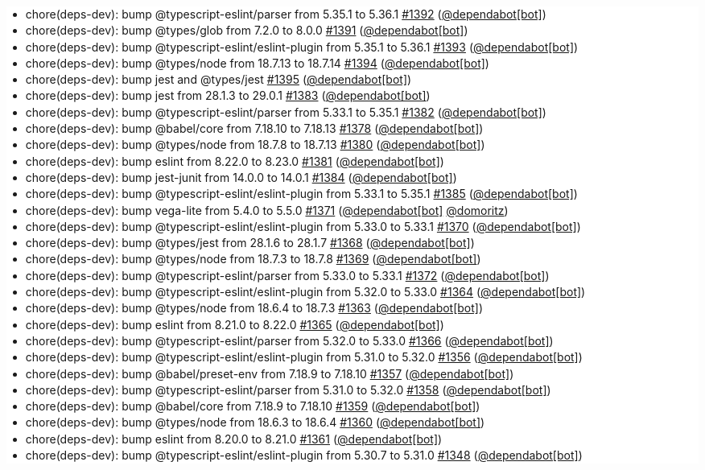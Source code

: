 - chore(deps-dev): bump @typescript-eslint/parser from 5.35.1 to 5.36.1 [#1392](https://github.com/vega/ts-json-schema-generator/pull/1392) ([@dependabot[bot]](https://github.com/dependabot[bot]))
- chore(deps-dev): bump @types/glob from 7.2.0 to 8.0.0 [#1391](https://github.com/vega/ts-json-schema-generator/pull/1391) ([@dependabot[bot]](https://github.com/dependabot[bot]))
- chore(deps-dev): bump @typescript-eslint/eslint-plugin from 5.35.1 to 5.36.1 [#1393](https://github.com/vega/ts-json-schema-generator/pull/1393) ([@dependabot[bot]](https://github.com/dependabot[bot]))
- chore(deps-dev): bump @types/node from 18.7.13 to 18.7.14 [#1394](https://github.com/vega/ts-json-schema-generator/pull/1394) ([@dependabot[bot]](https://github.com/dependabot[bot]))
- chore(deps-dev): bump jest and @types/jest [#1395](https://github.com/vega/ts-json-schema-generator/pull/1395) ([@dependabot[bot]](https://github.com/dependabot[bot]))
- chore(deps-dev): bump jest from 28.1.3 to 29.0.1 [#1383](https://github.com/vega/ts-json-schema-generator/pull/1383) ([@dependabot[bot]](https://github.com/dependabot[bot]))
- chore(deps-dev): bump @typescript-eslint/parser from 5.33.1 to 5.35.1 [#1382](https://github.com/vega/ts-json-schema-generator/pull/1382) ([@dependabot[bot]](https://github.com/dependabot[bot]))
- chore(deps-dev): bump @babel/core from 7.18.10 to 7.18.13 [#1378](https://github.com/vega/ts-json-schema-generator/pull/1378) ([@dependabot[bot]](https://github.com/dependabot[bot]))
- chore(deps-dev): bump @types/node from 18.7.8 to 18.7.13 [#1380](https://github.com/vega/ts-json-schema-generator/pull/1380) ([@dependabot[bot]](https://github.com/dependabot[bot]))
- chore(deps-dev): bump eslint from 8.22.0 to 8.23.0 [#1381](https://github.com/vega/ts-json-schema-generator/pull/1381) ([@dependabot[bot]](https://github.com/dependabot[bot]))
- chore(deps-dev): bump jest-junit from 14.0.0 to 14.0.1 [#1384](https://github.com/vega/ts-json-schema-generator/pull/1384) ([@dependabot[bot]](https://github.com/dependabot[bot]))
- chore(deps-dev): bump @typescript-eslint/eslint-plugin from 5.33.1 to 5.35.1 [#1385](https://github.com/vega/ts-json-schema-generator/pull/1385) ([@dependabot[bot]](https://github.com/dependabot[bot]))
- chore(deps-dev): bump vega-lite from 5.4.0 to 5.5.0 [#1371](https://github.com/vega/ts-json-schema-generator/pull/1371) ([@dependabot[bot]](https://github.com/dependabot[bot]) [@domoritz](https://github.com/domoritz))
- chore(deps-dev): bump @typescript-eslint/eslint-plugin from 5.33.0 to 5.33.1 [#1370](https://github.com/vega/ts-json-schema-generator/pull/1370) ([@dependabot[bot]](https://github.com/dependabot[bot]))
- chore(deps-dev): bump @types/jest from 28.1.6 to 28.1.7 [#1368](https://github.com/vega/ts-json-schema-generator/pull/1368) ([@dependabot[bot]](https://github.com/dependabot[bot]))
- chore(deps-dev): bump @types/node from 18.7.3 to 18.7.8 [#1369](https://github.com/vega/ts-json-schema-generator/pull/1369) ([@dependabot[bot]](https://github.com/dependabot[bot]))
- chore(deps-dev): bump @typescript-eslint/parser from 5.33.0 to 5.33.1 [#1372](https://github.com/vega/ts-json-schema-generator/pull/1372) ([@dependabot[bot]](https://github.com/dependabot[bot]))
- chore(deps-dev): bump @typescript-eslint/eslint-plugin from 5.32.0 to 5.33.0 [#1364](https://github.com/vega/ts-json-schema-generator/pull/1364) ([@dependabot[bot]](https://github.com/dependabot[bot]))
- chore(deps-dev): bump @types/node from 18.6.4 to 18.7.3 [#1363](https://github.com/vega/ts-json-schema-generator/pull/1363) ([@dependabot[bot]](https://github.com/dependabot[bot]))
- chore(deps-dev): bump eslint from 8.21.0 to 8.22.0 [#1365](https://github.com/vega/ts-json-schema-generator/pull/1365) ([@dependabot[bot]](https://github.com/dependabot[bot]))
- chore(deps-dev): bump @typescript-eslint/parser from 5.32.0 to 5.33.0 [#1366](https://github.com/vega/ts-json-schema-generator/pull/1366) ([@dependabot[bot]](https://github.com/dependabot[bot]))
- chore(deps-dev): bump @typescript-eslint/eslint-plugin from 5.31.0 to 5.32.0 [#1356](https://github.com/vega/ts-json-schema-generator/pull/1356) ([@dependabot[bot]](https://github.com/dependabot[bot]))
- chore(deps-dev): bump @babel/preset-env from 7.18.9 to 7.18.10 [#1357](https://github.com/vega/ts-json-schema-generator/pull/1357) ([@dependabot[bot]](https://github.com/dependabot[bot]))
- chore(deps-dev): bump @typescript-eslint/parser from 5.31.0 to 5.32.0 [#1358](https://github.com/vega/ts-json-schema-generator/pull/1358) ([@dependabot[bot]](https://github.com/dependabot[bot]))
- chore(deps-dev): bump @babel/core from 7.18.9 to 7.18.10 [#1359](https://github.com/vega/ts-json-schema-generator/pull/1359) ([@dependabot[bot]](https://github.com/dependabot[bot]))
- chore(deps-dev): bump @types/node from 18.6.3 to 18.6.4 [#1360](https://github.com/vega/ts-json-schema-generator/pull/1360) ([@dependabot[bot]](https://github.com/dependabot[bot]))
- chore(deps-dev): bump eslint from 8.20.0 to 8.21.0 [#1361](https://github.com/vega/ts-json-schema-generator/pull/1361) ([@dependabot[bot]](https://github.com/dependabot[bot]))
- chore(deps-dev): bump @typescript-eslint/eslint-plugin from 5.30.7 to 5.31.0 [#1348](https://github.com/vega/ts-json-schema-generator/pull/1348) ([@dependabot[bot]](https://github.com/dependabot[bot]))